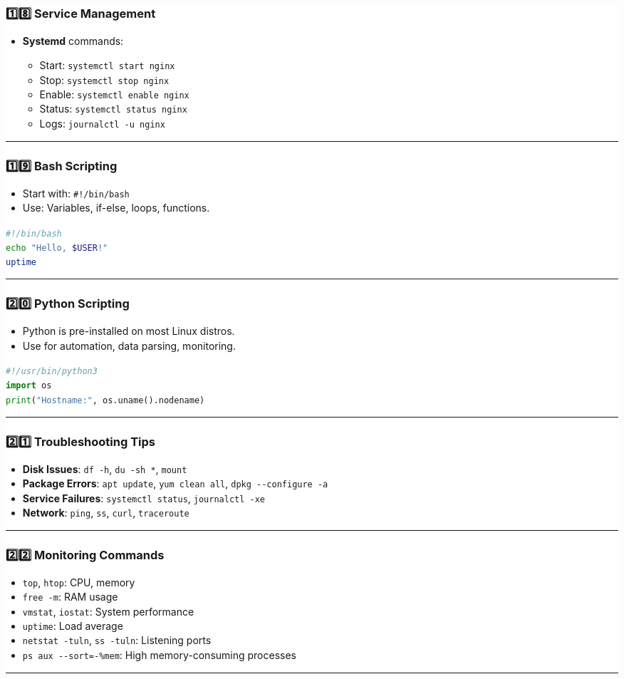
### 1️⃣8️⃣ **Service Management**

* **Systemd** commands:

  * Start: `systemctl start nginx`
  * Stop: `systemctl stop nginx`
  * Enable: `systemctl enable nginx`
  * Status: `systemctl status nginx`
  * Logs: `journalctl -u nginx`

---

### 1️⃣9️⃣ **Bash Scripting**

* Start with: `#!/bin/bash`
* Use: Variables, if-else, loops, functions.

```bash
#!/bin/bash
echo "Hello, $USER!"
uptime
```

---

### 2️⃣0️⃣ **Python Scripting**

* Python is pre-installed on most Linux distros.
* Use for automation, data parsing, monitoring.

```python
#!/usr/bin/python3
import os
print("Hostname:", os.uname().nodename)
```

---

### 2️⃣1️⃣ **Troubleshooting Tips**

* **Disk Issues**: `df -h`, `du -sh *`, `mount`
* **Package Errors**: `apt update`, `yum clean all`, `dpkg --configure -a`
* **Service Failures**: `systemctl status`, `journalctl -xe`
* **Network**: `ping`, `ss`, `curl`, `traceroute`

---

### 2️⃣2️⃣ **Monitoring Commands**

* `top`, `htop`: CPU, memory
* `free -m`: RAM usage
* `vmstat`, `iostat`: System performance
* `uptime`: Load average
* `netstat -tuln`, `ss -tuln`: Listening ports
* `ps aux --sort=-%mem`: High memory-consuming processes

---